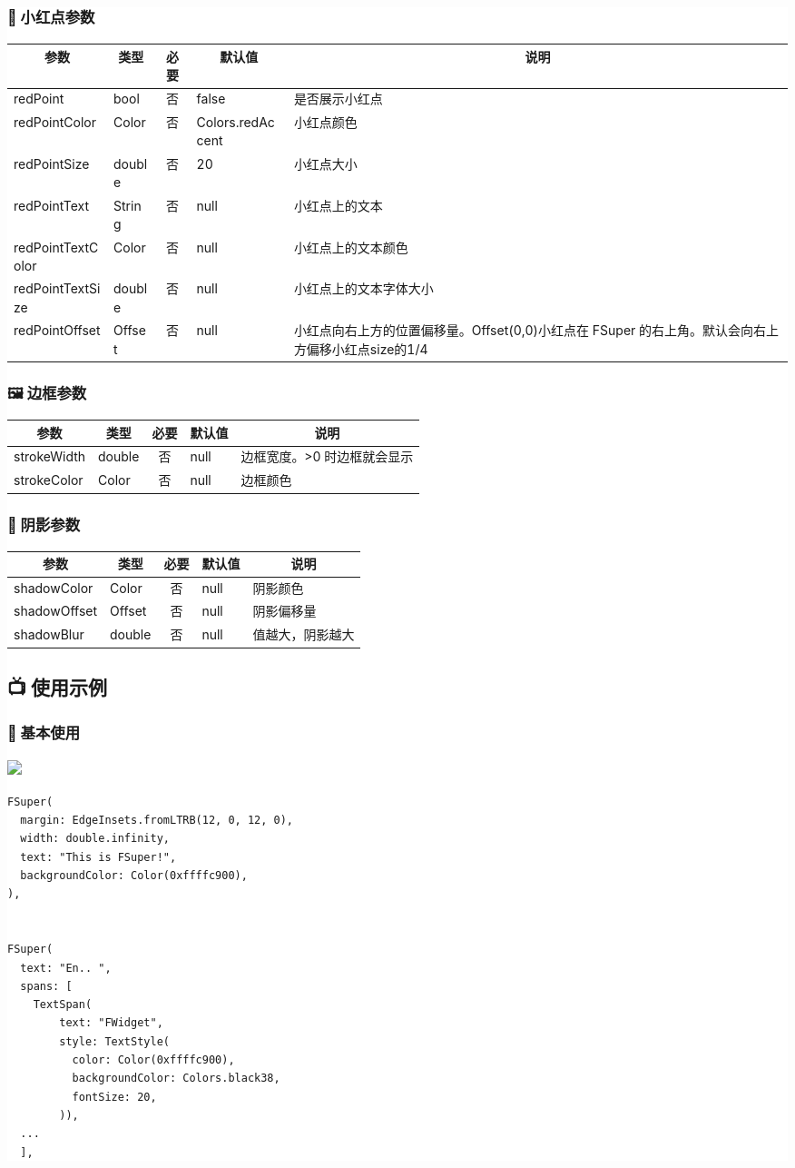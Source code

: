 ### 🎈 小红点参数

|参数|类型|必要|默认值|说明|
|---|---|:---:|---|---|
|redPoint|bool|否|false|是否展示小红点|
|redPointColor|Color|否|Colors.redAccent|小红点颜色|
|redPointSize|double|否|20|小红点大小|
|redPointText|String|否|null|小红点上的文本|
|redPointTextColor|Color|否|null|小红点上的文本颜色|
|redPointTextSize|double|否|null|小红点上的文本字体大小|
|redPointOffset|Offset|否|null|小红点向右上方的位置偏移量。Offset(0,0)小红点在 FSuper 的右上角。默认会向右上方偏移小红点size的1/4|

### 🖼 边框参数

|参数|类型|必要|默认值|说明|
|---|---|:---:|---|---|
|strokeWidth|double|否|null|边框宽度。>0 时边框就会显示|
|strokeColor|Color|否|null|边框颜色|


### 🔳 阴影参数

|参数|类型|必要|默认值|说明|
|---|---|:---:|---|---|
|shadowColor|Color|否|null|阴影颜色|
|shadowOffset|Offset|否|null|阴影偏移量|
|shadowBlur|double|否|null|值越大，阴影越大|



## 📺 使用示例

### 🔩 基本使用

![](https://gw.alicdn.com/tfs/TB1GwWEtRv0gK0jSZKbXXbK2FXa-856-580.png)

```
FSuper(
  margin: EdgeInsets.fromLTRB(12, 0, 12, 0),
  width: double.infinity,
  text: "This is FSuper!",
  backgroundColor: Color(0xffffc900),
),


FSuper(
  text: "En.. ",
  spans: [
    TextSpan(
        text: "FWidget",
        style: TextStyle(
          color: Color(0xffffc900),
          backgroundColor: Colors.black38,
          fontSize: 20,
        )),
  ...
  ],
```